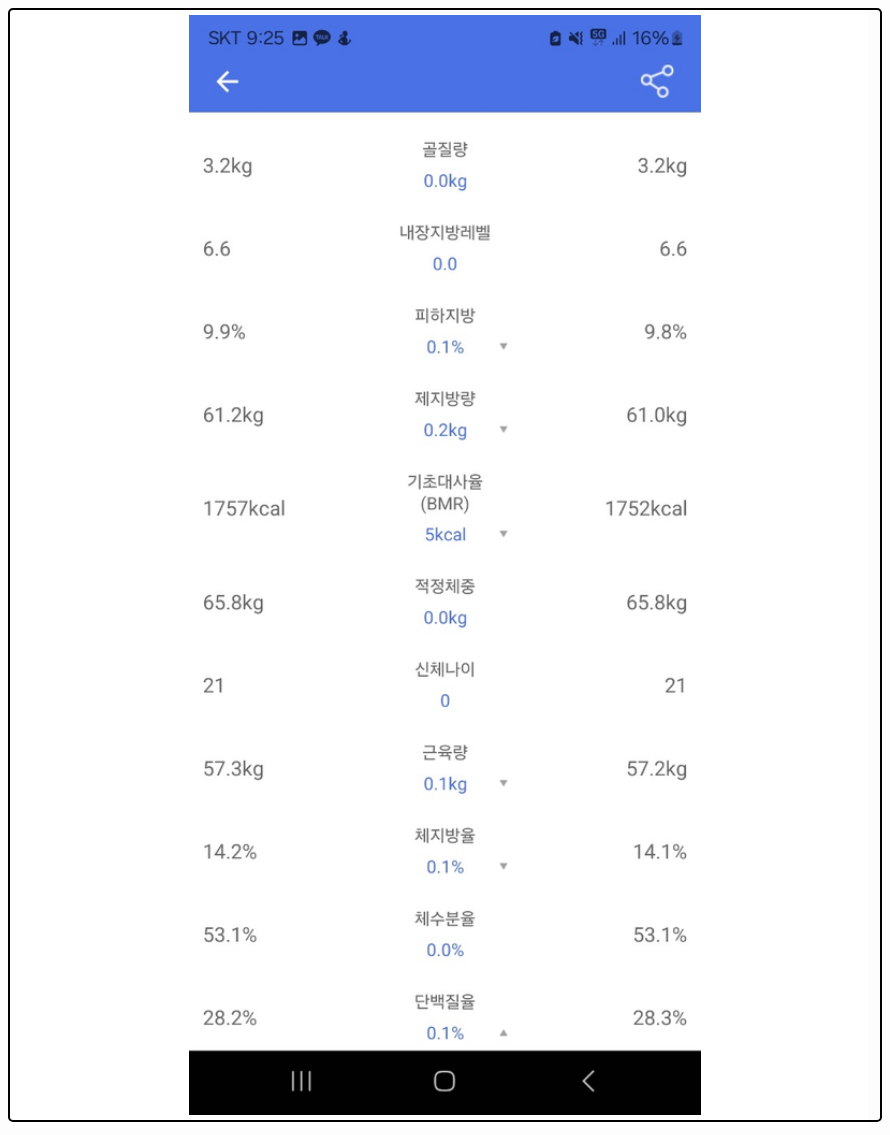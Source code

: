   <img src="/images/1214인바디2.jpg" alt="운동" style="border: 2px solid #000; border-radius: 5px; padding: 5px; width: 100%; height: auto;">
</div>
